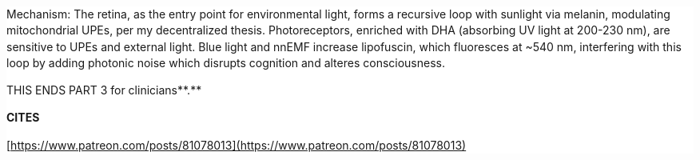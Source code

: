 Mechanism: The retina, as the entry point for environmental light, forms a recursive loop with sunlight via melanin, modulating mitochondrial UPEs, per my decentralized thesis. Photoreceptors, enriched with DHA (absorbing UV light at 200-230 nm), are sensitive to UPEs and external light. Blue light and nnEMF increase lipofuscin, which fluoresces at ~540 nm, interfering with this loop by adding photonic noise which disrupts cognition and alteres consciousness.

THIS ENDS PART 3 for clinicians**.**

**CITES**

[https://www.patreon.com/posts/81078013](https://www.patreon.com/posts/81078013)